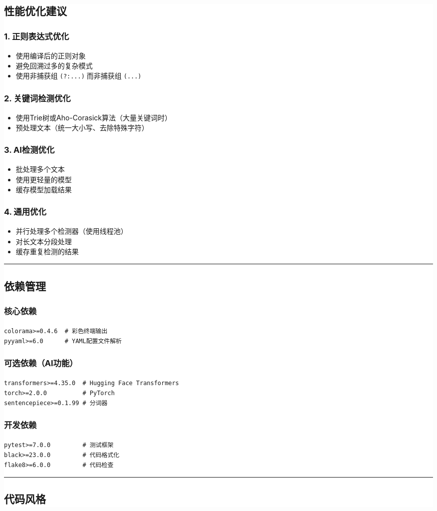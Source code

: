 
## 性能优化建议

### 1. 正则表达式优化
- 使用编译后的正则对象
- 避免回溯过多的复杂模式
- 使用非捕获组 `(?:...)` 而非捕获组 `(...)`

### 2. 关键词检测优化
- 使用Trie树或Aho-Corasick算法（大量关键词时）
- 预处理文本（统一大小写、去除特殊字符）

### 3. AI检测优化
- 批处理多个文本
- 使用更轻量的模型
- 缓存模型加载结果

### 4. 通用优化
- 并行处理多个检测器（使用线程池）
- 对长文本分段处理
- 缓存重复检测的结果

---

## 依赖管理

### 核心依赖
```
colorama>=0.4.6  # 彩色终端输出
pyyaml>=6.0      # YAML配置文件解析
```

### 可选依赖（AI功能）
```
transformers>=4.35.0  # Hugging Face Transformers
torch>=2.0.0          # PyTorch
sentencepiece>=0.1.99 # 分词器
```

### 开发依赖
```
pytest>=7.0.0         # 测试框架
black>=23.0.0         # 代码格式化
flake8>=6.0.0         # 代码检查
```

---

## 代码风格
